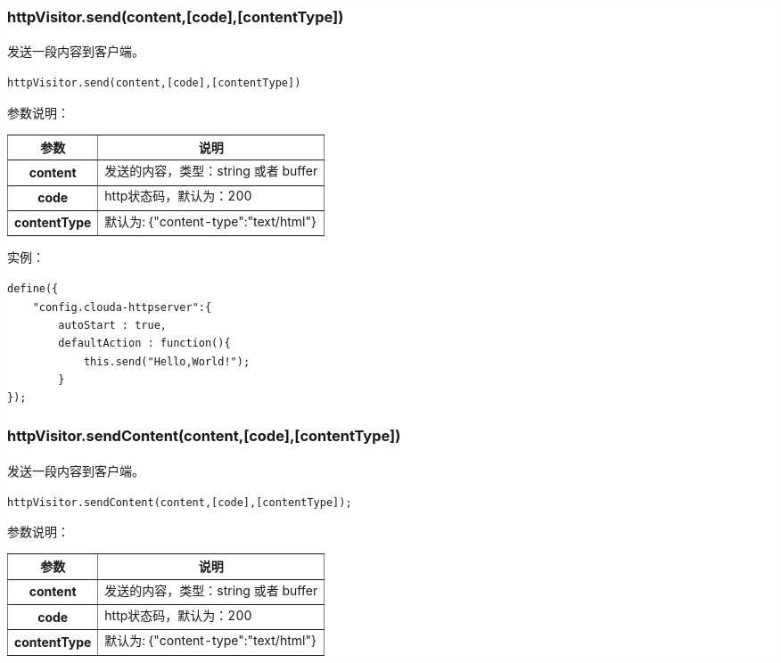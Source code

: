 ### httpVisitor.send(content,[code],[contentType])


发送一段内容到客户端。

	httpVisitor.send(content,[code],[contentType])
	
参数说明：

<table style="border-style: solid; border-width: 0pt;" border="1" cellspacing="0" cellpadding="5px">
    <tbody>
        <tr>
            <th>参数</th>
            <th>说明</th>
        </tr>
        <tr>
        	<th>content</th>
       		<td>发送的内容，类型：string 或者 buffer</td>
   	    </tr>   
   	    <tr>
        	<th>code</th>
       		<td>http状态码，默认为：200</td>
   	    </tr> 
   	    <tr>
        	<th>contentType</th>
       		<td>默认为: {"content-type":"text/html"}</td>
   	    </tr>  
   </tbody>
</table>


实例：

	define({
    	"config.clouda-httpserver":{
        	autoStart : true,
        	defaultAction : function(){
            	this.send("Hello,World!");
        	}       	
	});	
	
### httpVisitor.sendContent(content,[code],[contentType])

发送一段内容到客户端。

	httpVisitor.sendContent(content,[code],[contentType]);
	
参数说明：

<table style="border-style: solid; border-width: 0pt;" border="1" cellspacing="0" cellpadding="5px">
    <tbody>
        <tr>
            <th>参数</th>
            <th>说明</th>
        </tr>
        <tr>
        	<th>content</th>
       		<td>发送的内容，类型：string 或者 buffer</td>
   	    </tr>   
   	    <tr>
        	<th>code</th>
       		<td>http状态码，默认为：200</td>
   	    </tr> 
   	    <tr>
        	<th>contentType</th>
       		<td>默认为: {"content-type":"text/html"}</td>
